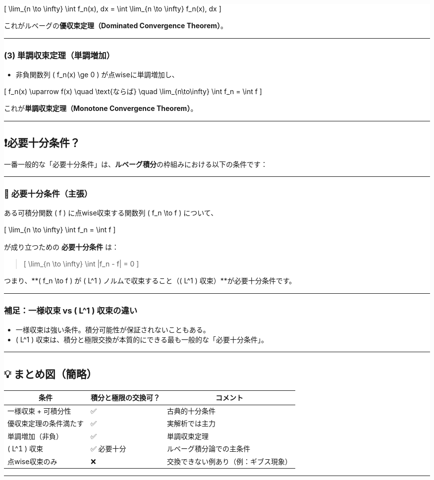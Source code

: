 \[
\lim_{n \to \infty} \int f_n(x)\, dx = \int \lim_{n \to \infty} f_n(x)\, dx
\]

これがルベーグの**優収束定理（Dominated Convergence Theorem）**。

---

### (3) **単調収束定理（単調増加）**

- 非負関数列 \( f_n(x) \ge 0 \) が点wiseに単調増加し、

\[
f_n(x) \uparrow f(x) \quad \text{ならば} \quad \lim_{n\to\infty} \int f_n = \int f
\]

これが**単調収束定理（Monotone Convergence Theorem）**。

---

## ❗必要十分条件？

一番一般的な「必要十分条件」は、**ルベーグ積分**の枠組みにおける以下の条件です：

---

### 🔹 **必要十分条件（主張）**

ある可積分関数 \( f \) に点wise収束する関数列 \( f_n \to f \) について、

\[
\lim_{n \to \infty} \int f_n = \int f
\]

が成り立つための **必要十分条件** は：

> \[
> \lim_{n \to \infty} \int |f_n - f| = 0
> \]

つまり、**\( f_n \to f \) が \( L^1 \) ノルムで収束すること（\( L^1 \) 収束）**が必要十分条件です。

---

### 補足：一様収束 vs \( L^1 \) 収束の違い

- 一様収束は強い条件。積分可能性が保証されないこともある。
- \( L^1 \) 収束は、積分と極限交換が本質的にできる最も一般的な「必要十分条件」。

---

## 💡 まとめ図（簡略）

| 条件 | 積分と極限の交換可？ | コメント |
|------|------------------|---------|
| 一様収束 + 可積分性 | ✅ | 古典的十分条件 |
| 優収束定理の条件満たす | ✅ | 実解析では主力 |
| 単調増加（非負） | ✅ | 単調収束定理 |
| \( L^1 \) 収束 | ✅ 必要十分 | ルベーグ積分論での主条件 |
| 点wise収束のみ | ❌ | 交換できない例あり（例：ギブス現象） |

---